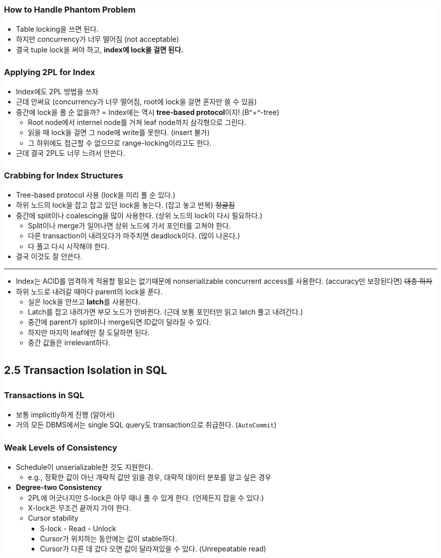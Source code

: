 <div style="page-break-after: always;"></div>

### How to Handle Phantom Problem

- Table locking을 쓰면 된다.
- 하지만 concurrency가 너무 떨어짐 (not acceptable)
- 결국 tuple lock을 써야 하고, **index에 lock을 걸면 된다.**

### Applying 2PL for Index

- Index에도 2PL 방법을 쓰자
- 근데 안써요 (concurrency가 너무 떨어짐, root에 lock을 걸면 혼자만 쓸 수 있음)
- 중간에 lock을 풀 순 없을까? = Index에는 역시 **tree-based protocol**이지! (B^+^-tree)
  - Root node에서 internel node를 거쳐 leaf node까지 삼각형으로 그린다.
  - 읽을 때 lock을 걸면 그 node에 write를 못한다. (insert 불가)
  - 그 하위에도 접근할 수 없으므로 range-locking이라고도 한다.
- 근데 결국 2PL도 너무 느려서 안쓴다.

### Crabbing for Index Structures

- Tree-based protocol 사용 (lock을 미리 풀 순 있다.)
- 하위 노드의 lock을 잡고 잡고 있던 lock을 놓는다. (잡고 놓고 반복) ~~정글짐~~
- 중간에 split이나 coalescing을 많이 사용한다. (상위 노드의 lock이 다시 필요하다.)
  - Split이나 merge가 일어나면 상위 노드에 가서 포인터를 고쳐야 한다.
  - 다른 transaction이 내려오다가 마주치면 deadlock이다. (많이 나온다.)
  - 다 풀고 다시 시작해야 한다.
- 결국 이것도 잘 안쓴다.

------

- Index는 ACID를 엄격하게 적용할 필요는 없기때문에 nonserializable concurrent access를 사용한다. (accuracy만 보장된다면) ~~대충 하자~~
- 하위 노드로 내려갈 때마다 parent의 lock을 푼다.
  - 실은 lock을 안쓰고 **latch**를 사용한다.
  - Latch를 잡고 내려가면 부모 노드가 안바뀐다. (근데 보통 포인터만 읽고 latch 풀고 내려간다.)
  - 중간에 parent가 split이나 merge되면 ID값이 달라질 수 있다.
  - 하지만 마지막 leaf에만 잘 도달하면 된다.
  - 중간 값들은 irrelevant하다.

<div style="page-break-after: always;"></div>

## 2.5 Transaction Isolation in SQL

### Transactions in SQL

- 보통 implicitly하게 진행 (알아서)
- 거의 모든 DBMS에서는 single SQL query도 transaction으로 취급한다. (`AutoCommit`)

### Weak Levels of Consistency

- Schedule이 unserializable한 것도 지원한다.
  - e.g., 정확한 값이 아닌 개략적 값만 읽을 경우, 대략적 데이터 분포를 알고 싶은 경우
- **Degree-two Consistency**
  - 2PL에 어긋나지만 S-lock은 아무 때나 풀 수 있게 한다. (언제든지 잡을 수 있다.)
  - X-lock은 무조건 끝까지 가야 한다.
  - Cursor stability
    - S-lock - Read - Unlock
    - Cursor가 위치하는 동안에는 값이 stable하다.
    - Cursor가 다른 데 갔다 오면 값이 달라져있을 수 있다. (Unrepeatable read)
